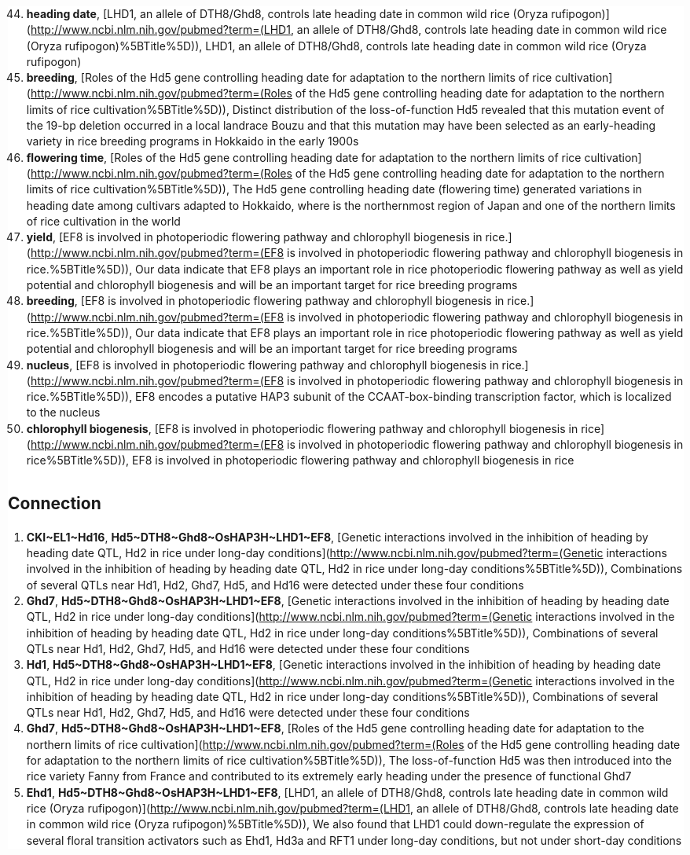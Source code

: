 44. __heading date__, [LHD1, an allele of DTH8/Ghd8, controls late heading date in common wild rice (Oryza rufipogon)](http://www.ncbi.nlm.nih.gov/pubmed?term=(LHD1, an allele of DTH8/Ghd8, controls late heading date in common wild rice (Oryza rufipogon)%5BTitle%5D)), LHD1, an allele of DTH8/Ghd8, controls late heading date in common wild rice (Oryza rufipogon)
45. __breeding__, [Roles of the Hd5 gene controlling heading date for adaptation to the northern limits of rice cultivation](http://www.ncbi.nlm.nih.gov/pubmed?term=(Roles of the Hd5 gene controlling heading date for adaptation to the northern limits of rice cultivation%5BTitle%5D)),  Distinct distribution of the loss-of-function Hd5 revealed that this mutation event of the 19-bp deletion occurred in a local landrace Bouzu and that this mutation may have been selected as an early-heading variety in rice breeding programs in Hokkaido in the early 1900s
46. __flowering time__, [Roles of the Hd5 gene controlling heading date for adaptation to the northern limits of rice cultivation](http://www.ncbi.nlm.nih.gov/pubmed?term=(Roles of the Hd5 gene controlling heading date for adaptation to the northern limits of rice cultivation%5BTitle%5D)),  The Hd5 gene controlling heading date (flowering time) generated variations in heading date among cultivars adapted to Hokkaido, where is the northernmost region of Japan and one of the northern limits of rice cultivation in the world
47. __yield__, [EF8 is involved in photoperiodic flowering pathway and chlorophyll biogenesis in rice.](http://www.ncbi.nlm.nih.gov/pubmed?term=(EF8 is involved in photoperiodic flowering pathway and chlorophyll biogenesis in rice.%5BTitle%5D)),  Our data indicate that EF8 plays an important role in rice photoperiodic flowering pathway as well as yield potential and chlorophyll biogenesis and will be an important target for rice breeding programs
48. __breeding__, [EF8 is involved in photoperiodic flowering pathway and chlorophyll biogenesis in rice.](http://www.ncbi.nlm.nih.gov/pubmed?term=(EF8 is involved in photoperiodic flowering pathway and chlorophyll biogenesis in rice.%5BTitle%5D)),  Our data indicate that EF8 plays an important role in rice photoperiodic flowering pathway as well as yield potential and chlorophyll biogenesis and will be an important target for rice breeding programs
49. __nucleus__, [EF8 is involved in photoperiodic flowering pathway and chlorophyll biogenesis in rice.](http://www.ncbi.nlm.nih.gov/pubmed?term=(EF8 is involved in photoperiodic flowering pathway and chlorophyll biogenesis in rice.%5BTitle%5D)),  EF8 encodes a putative HAP3 subunit of the CCAAT-box-binding transcription factor, which is localized to the nucleus
50. __chlorophyll biogenesis__, [EF8 is involved in photoperiodic flowering pathway and chlorophyll biogenesis in  rice](http://www.ncbi.nlm.nih.gov/pubmed?term=(EF8 is involved in photoperiodic flowering pathway and chlorophyll biogenesis in  rice%5BTitle%5D)), EF8 is involved in photoperiodic flowering pathway and chlorophyll biogenesis in  rice

## Connection
1. __CKI~EL1~Hd16__, __Hd5~DTH8~Ghd8~OsHAP3H~LHD1~EF8__, [Genetic interactions involved in the inhibition of heading by heading date QTL, Hd2 in rice under long-day conditions](http://www.ncbi.nlm.nih.gov/pubmed?term=(Genetic interactions involved in the inhibition of heading by heading date QTL, Hd2 in rice under long-day conditions%5BTitle%5D)),  Combinations of several QTLs near Hd1, Hd2, Ghd7, Hd5, and Hd16 were detected under these four conditions
2. __Ghd7__, __Hd5~DTH8~Ghd8~OsHAP3H~LHD1~EF8__, [Genetic interactions involved in the inhibition of heading by heading date QTL, Hd2 in rice under long-day conditions](http://www.ncbi.nlm.nih.gov/pubmed?term=(Genetic interactions involved in the inhibition of heading by heading date QTL, Hd2 in rice under long-day conditions%5BTitle%5D)),  Combinations of several QTLs near Hd1, Hd2, Ghd7, Hd5, and Hd16 were detected under these four conditions
3. __Hd1__, __Hd5~DTH8~Ghd8~OsHAP3H~LHD1~EF8__, [Genetic interactions involved in the inhibition of heading by heading date QTL, Hd2 in rice under long-day conditions](http://www.ncbi.nlm.nih.gov/pubmed?term=(Genetic interactions involved in the inhibition of heading by heading date QTL, Hd2 in rice under long-day conditions%5BTitle%5D)),  Combinations of several QTLs near Hd1, Hd2, Ghd7, Hd5, and Hd16 were detected under these four conditions
4. __Ghd7__, __Hd5~DTH8~Ghd8~OsHAP3H~LHD1~EF8__, [Roles of the Hd5 gene controlling heading date for adaptation to the northern limits of rice cultivation](http://www.ncbi.nlm.nih.gov/pubmed?term=(Roles of the Hd5 gene controlling heading date for adaptation to the northern limits of rice cultivation%5BTitle%5D)),  The loss-of-function Hd5 was then introduced into the rice variety Fanny from France and contributed to its extremely early heading under the presence of functional Ghd7
5. __Ehd1__, __Hd5~DTH8~Ghd8~OsHAP3H~LHD1~EF8__, [LHD1, an allele of DTH8/Ghd8, controls late heading date in common wild rice (Oryza rufipogon)](http://www.ncbi.nlm.nih.gov/pubmed?term=(LHD1, an allele of DTH8/Ghd8, controls late heading date in common wild rice (Oryza rufipogon)%5BTitle%5D)),  We also found that LHD1 could down-regulate the expression of several floral transition activators such as Ehd1, Hd3a and RFT1 under long-day conditions, but not under short-day conditions